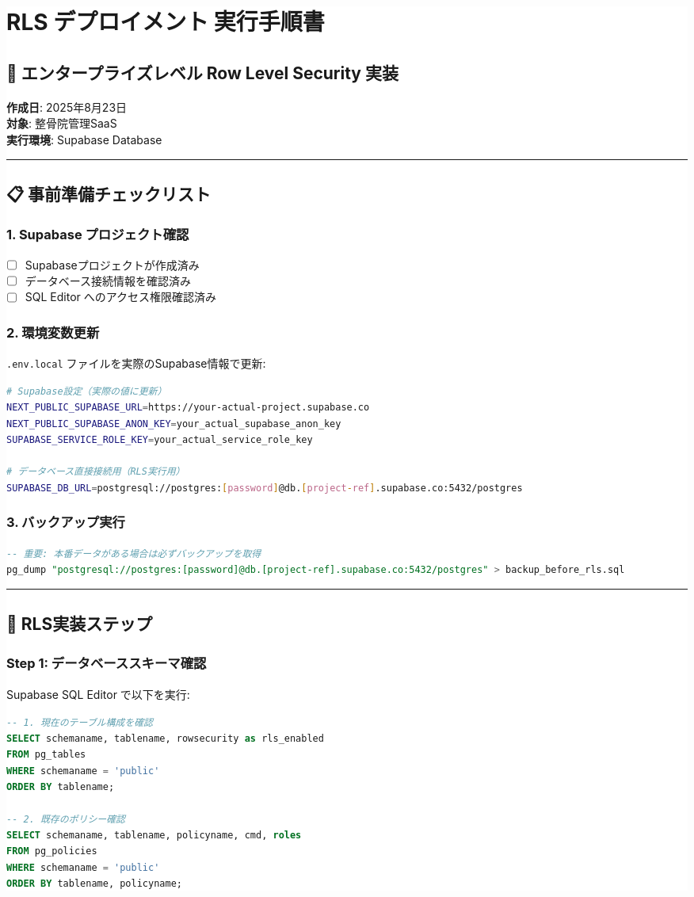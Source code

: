 # RLS デプロイメント 実行手順書

## 🔐 エンタープライズレベル Row Level Security 実装

**作成日**: 2025年8月23日  
**対象**: 整骨院管理SaaS  
**実行環境**: Supabase Database

---

## 📋 事前準備チェックリスト

### 1. Supabase プロジェクト確認
- [ ] Supabaseプロジェクトが作成済み
- [ ] データベース接続情報を確認済み
- [ ] SQL Editor へのアクセス権限確認済み

### 2. 環境変数更新
`.env.local` ファイルを実際のSupabase情報で更新:

```bash
# Supabase設定（実際の値に更新）
NEXT_PUBLIC_SUPABASE_URL=https://your-actual-project.supabase.co
NEXT_PUBLIC_SUPABASE_ANON_KEY=your_actual_supabase_anon_key
SUPABASE_SERVICE_ROLE_KEY=your_actual_service_role_key

# データベース直接接続用（RLS実行用）
SUPABASE_DB_URL=postgresql://postgres:[password]@db.[project-ref].supabase.co:5432/postgres
```

### 3. バックアップ実行
```sql
-- 重要: 本番データがある場合は必ずバックアップを取得
pg_dump "postgresql://postgres:[password]@db.[project-ref].supabase.co:5432/postgres" > backup_before_rls.sql
```

---

## 🚀 RLS実装ステップ

### Step 1: データベーススキーマ確認

Supabase SQL Editor で以下を実行:

```sql
-- 1. 現在のテーブル構成を確認
SELECT schemaname, tablename, rowsecurity as rls_enabled
FROM pg_tables 
WHERE schemaname = 'public' 
ORDER BY tablename;

-- 2. 既存のポリシー確認
SELECT schemaname, tablename, policyname, cmd, roles
FROM pg_policies 
WHERE schemaname = 'public'
ORDER BY tablename, policyname;
```
